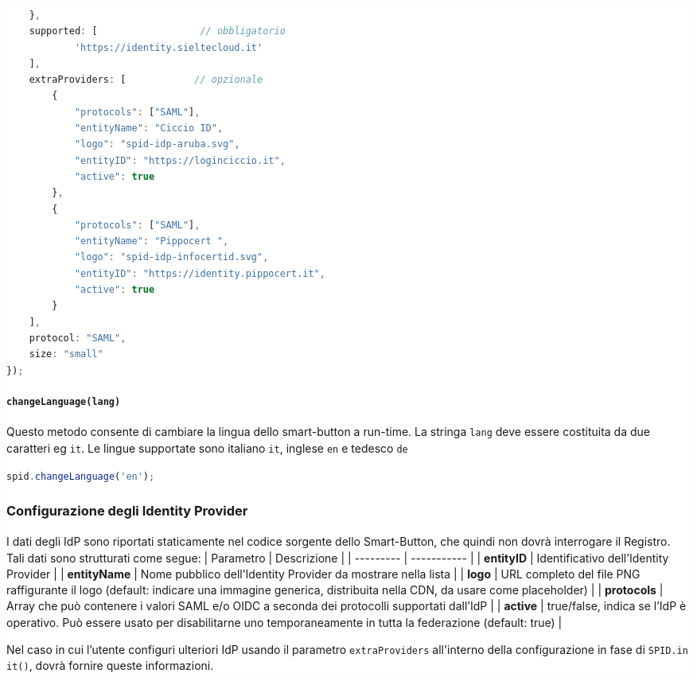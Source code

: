 ```javascript
    },
    supported: [                  // obbligatorio
            'https://identity.sieltecloud.it'
    ],
    extraProviders: [            // opzionale
        {
            "protocols": ["SAML"],
            "entityName": "Ciccio ID",
            "logo": "spid-idp-aruba.svg",
            "entityID": "https://loginciccio.it",
            "active": true
        },
        {
            "protocols": ["SAML"],
            "entityName": "Pippocert ",
            "logo": "spid-idp-infocertid.svg",
            "entityID": "https://identity.pippocert.it",
            "active": true
        }
    ],
    protocol: "SAML",
    size: "small"
});
```

#### `changeLanguage(lang)`
Questo metodo consente di cambiare la lingua dello smart-button a run-time.
La stringa `lang` deve essere costituita da due caratteri eg `it`.
Le lingue supportate sono italiano `it`, inglese `en` e tedesco `de`
```javascript
spid.changeLanguage('en');
```

### Configurazione degli Identity Provider
I dati degli IdP sono riportati staticamente nel codice sorgente dello Smart-Button, che quindi non dovrà interrogare il Registro. Tali dati sono strutturati come segue:
| Parametro | Descrizione |
| --------- | ----------- |
| **entityID** | Identificativo dell’Identity Provider |
| **entityName** | Nome pubblico dell’Identity Provider da mostrare nella lista |
| **logo** | URL completo del file PNG raffigurante il logo (default: indicare una immagine generica, distribuita nella CDN, da usare come placeholder) |
| **protocols** | Array che può contenere i valori SAML e/o OIDC a seconda dei protocolli supportati dall’IdP |
| **active** | true/false, indica se l’IdP è operativo. Può essere usato per disabilitarne uno temporaneamente in tutta la federazione (default: true) |

Nel caso in cui l’utente configuri ulteriori IdP usando il parametro `extraProviders` all'interno della configurazione in fase di `SPID.init()`, dovrà fornire queste informazioni.
